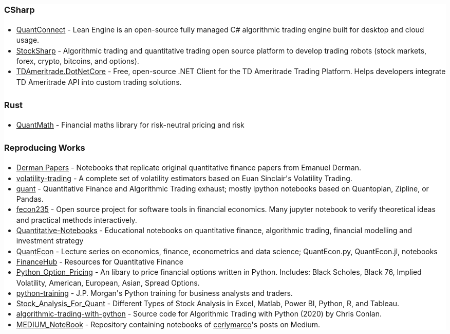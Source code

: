 ### CSharp

* [QuantConnect](https://github.com/QuantConnect/Lean) - Lean Engine is an open-source fully managed C\# algorithmic trading engine built for desktop and cloud usage.
* [StockSharp](https://github.com/StockSharp/StockSharp) - Algorithmic trading and quantitative trading open source platform to develop trading robots \(stock markets, forex, crypto, bitcoins, and options\).
* [TDAmeritrade.DotNetCore](https://github.com/NVentimiglia/TDAmeritrade.DotNetCore) - Free, open-source .NET Client for the TD Ameritrade Trading Platform. Helps developers integrate TD Ameritrade API into custom trading solutions.

### Rust

* [QuantMath](https://github.com/MarcusRainbow/QuantMath) - Financial maths library for risk-neutral pricing and risk

### Reproducing Works

* [Derman Papers](https://github.com/MarcosCarreira/DermanPapers) - Notebooks that replicate original quantitative finance papers from Emanuel Derman.
* [volatility-trading](https://github.com/jasonstrimpel/volatility-trading) - A complete set of volatility estimators based on Euan Sinclair's Volatility Trading.
* [quant](https://github.com/paulperry/quant) - Quantitative Finance and Algorithmic Trading exhaust; mostly ipython notebooks based on Quantopian, Zipline, or Pandas.
* [fecon235](https://github.com/rsvp/fecon235) - Open source project for software tools in financial economics. Many jupyter notebook to verify theoretical ideas and practical methods interactively.
* [Quantitative-Notebooks](https://github.com/LongOnly/Quantitative-Notebooks) - Educational notebooks on quantitative finance, algorithmic trading, financial modelling and investment strategy
* [QuantEcon](https://quantecon.org/) - Lecture series on economics, finance, econometrics and data science; QuantEcon.py, QuantEcon.jl, notebooks
* [FinanceHub](https://github.com/Finance-Hub/FinanceHub) - Resources for Quantitative Finance
* [Python\_Option\_Pricing](https://github.com/dedwards25/Python_Option_Pricing) - An libary to price financial options written in Python. Includes: Black Scholes, Black 76, Implied Volatility, American, European, Asian, Spread Options.
* [python-training](https://github.com/jpmorganchase/python-training) - J.P. Morgan's Python training for business analysts and traders.
* [Stock\_Analysis\_For\_Quant](https://github.com/LastAncientOne/Stock_Analysis_For_Quant) - Different Types of Stock Analysis in Excel, Matlab, Power BI, Python, R, and Tableau.
* [algorithmic-trading-with-python](https://github.com/chrisconlan/algorithmic-trading-with-python) - Source code for Algorithmic Trading with Python \(2020\) by Chris Conlan.
* [MEDIUM\_NoteBook](https://github.com/cerlymarco/MEDIUM_NoteBook) - Repository containing notebooks of [cerlymarco](https://github.com/cerlymarco)'s posts on Medium.

